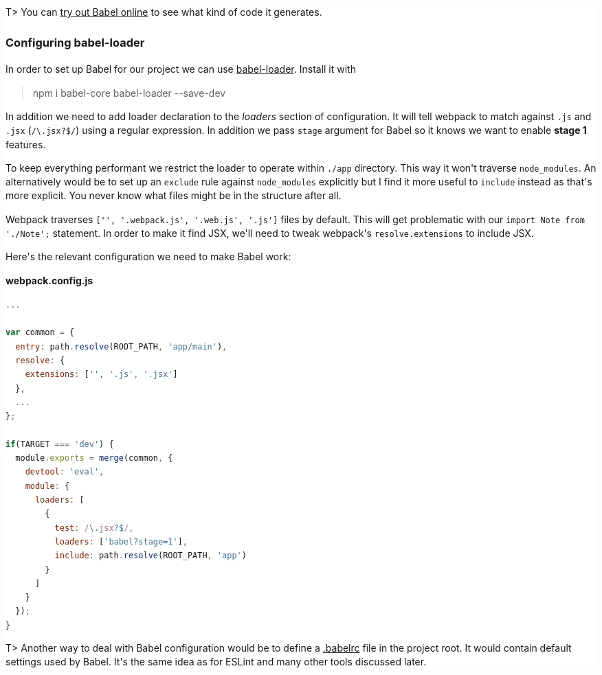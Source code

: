 T> You can [try out Babel online](https://babeljs.io/repl/) to see what kind of code it generates.

### Configuring babel-loader

In order to set up Babel for our project we can use [babel-loader](https://www.npmjs.com/package/babel-loader). Install it with

> npm i babel-core babel-loader --save-dev

In addition we need to add loader declaration to the *loaders* section of configuration. It will tell webpack to match against `.js` and `.jsx` (`/\.jsx?$/`) using a regular expression. In addition we pass `stage` argument for Babel so it knows we want to enable **stage 1** features.

To keep everything performant we restrict the loader to operate within `./app` directory. This way it won't traverse `node_modules`. An alternatively would be to set up an `exclude` rule against `node_modules` explicitly but I find it more useful to `include` instead as that's more explicit. You never know what files might be in the structure after all.

Webpack traverses `['', '.webpack.js', '.web.js', '.js']` files by default. This will get problematic with our `import Note from './Note';` statement. In order to make it find JSX, we'll need to tweak webpack's `resolve.extensions` to include JSX.

Here's the relevant configuration we need to make Babel work:

**webpack.config.js**

```javascript
...

var common = {
  entry: path.resolve(ROOT_PATH, 'app/main'),
  resolve: {
    extensions: ['', '.js', '.jsx']
  },
  ...
};

if(TARGET === 'dev') {
  module.exports = merge(common, {
    devtool: 'eval',
    module: {
      loaders: [
        {
          test: /\.jsx?$/,
          loaders: ['babel?stage=1'],
          include: path.resolve(ROOT_PATH, 'app')
        }
      ]
    }
  });
}
```

T> Another way to deal with Babel configuration would be to define a [.babelrc](https://babeljs.io/docs/usage/babelrc/) file in the project root. It would contain default settings used by Babel. It's the same idea as for ESLint and many other tools discussed later.

